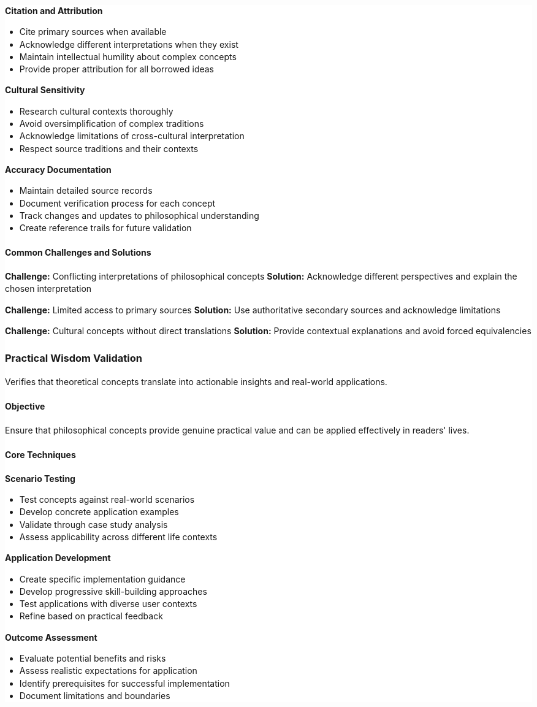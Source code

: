 **Citation and Attribution**
- Cite primary sources when available
- Acknowledge different interpretations when they exist
- Maintain intellectual humility about complex concepts
- Provide proper attribution for all borrowed ideas

**Cultural Sensitivity**
- Research cultural contexts thoroughly
- Avoid oversimplification of complex traditions
- Acknowledge limitations of cross-cultural interpretation
- Respect source traditions and their contexts

**Accuracy Documentation**
- Maintain detailed source records
- Document verification process for each concept
- Track changes and updates to philosophical understanding
- Create reference trails for future validation

#### Common Challenges and Solutions

**Challenge:** Conflicting interpretations of philosophical concepts
**Solution:** Acknowledge different perspectives and explain the chosen interpretation

**Challenge:** Limited access to primary sources
**Solution:** Use authoritative secondary sources and acknowledge limitations

**Challenge:** Cultural concepts without direct translations
**Solution:** Provide contextual explanations and avoid forced equivalencies

### Practical Wisdom Validation

Verifies that theoretical concepts translate into actionable insights and real-world applications.

#### Objective
Ensure that philosophical concepts provide genuine practical value and can be applied effectively in readers' lives.

#### Core Techniques

**Scenario Testing**
- Test concepts against real-world scenarios
- Develop concrete application examples
- Validate through case study analysis
- Assess applicability across different life contexts

**Application Development**
- Create specific implementation guidance
- Develop progressive skill-building approaches
- Test applications with diverse user contexts
- Refine based on practical feedback

**Outcome Assessment**
- Evaluate potential benefits and risks
- Assess realistic expectations for application
- Identify prerequisites for successful implementation
- Document limitations and boundaries

